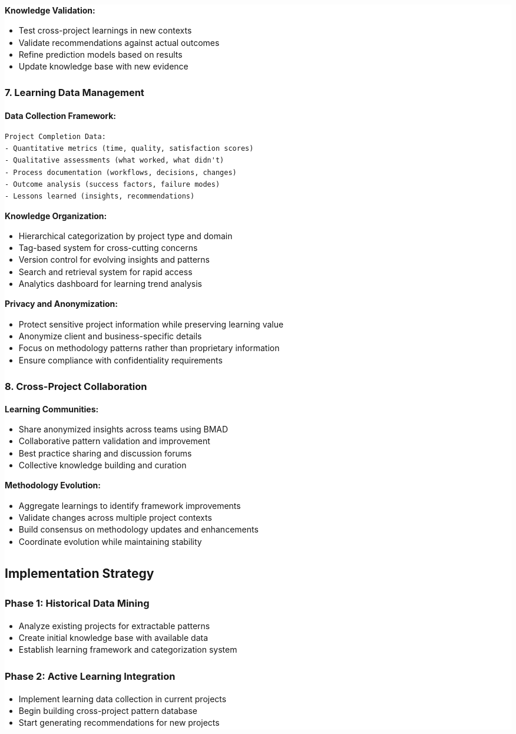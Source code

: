 **Knowledge Validation:**
- Test cross-project learnings in new contexts
- Validate recommendations against actual outcomes
- Refine prediction models based on results
- Update knowledge base with new evidence

### 7. Learning Data Management

**Data Collection Framework:**
```
Project Completion Data:
- Quantitative metrics (time, quality, satisfaction scores)
- Qualitative assessments (what worked, what didn't)
- Process documentation (workflows, decisions, changes)
- Outcome analysis (success factors, failure modes)
- Lessons learned (insights, recommendations)
```

**Knowledge Organization:**
- Hierarchical categorization by project type and domain
- Tag-based system for cross-cutting concerns
- Version control for evolving insights and patterns
- Search and retrieval system for rapid access
- Analytics dashboard for learning trend analysis

**Privacy and Anonymization:**
- Protect sensitive project information while preserving learning value
- Anonymize client and business-specific details
- Focus on methodology patterns rather than proprietary information
- Ensure compliance with confidentiality requirements

### 8. Cross-Project Collaboration

**Learning Communities:**
- Share anonymized insights across teams using BMAD
- Collaborative pattern validation and improvement
- Best practice sharing and discussion forums
- Collective knowledge building and curation

**Methodology Evolution:**
- Aggregate learnings to identify framework improvements
- Validate changes across multiple project contexts
- Build consensus on methodology updates and enhancements
- Coordinate evolution while maintaining stability

## Implementation Strategy

### Phase 1: Historical Data Mining
- Analyze existing projects for extractable patterns
- Create initial knowledge base with available data
- Establish learning framework and categorization system

### Phase 2: Active Learning Integration
- Implement learning data collection in current projects
- Begin building cross-project pattern database
- Start generating recommendations for new projects
